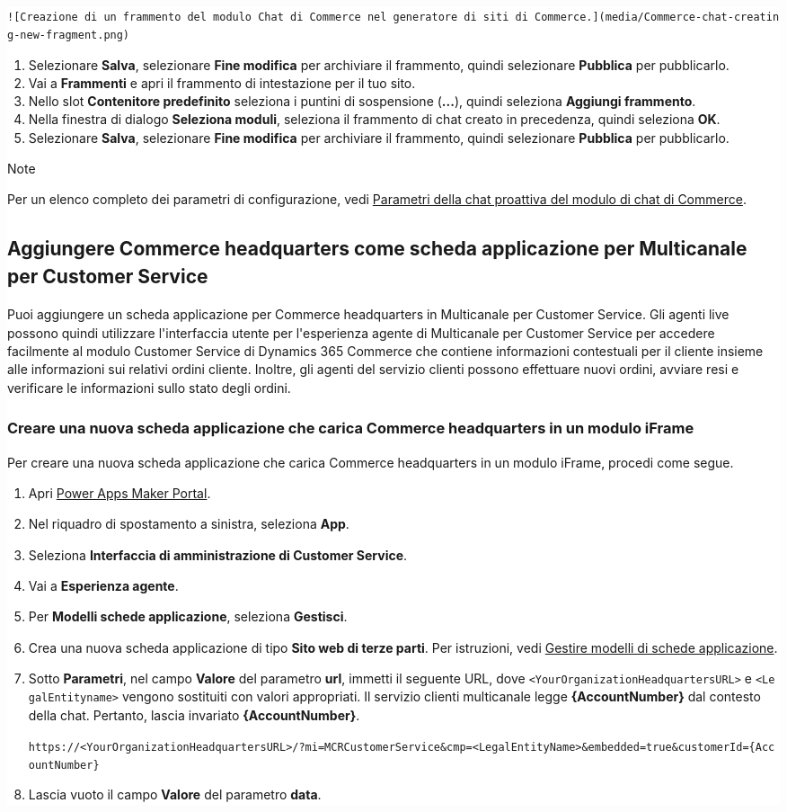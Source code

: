     ![Creazione di un frammento del modulo Chat di Commerce nel generatore di siti di Commerce.](media/Commerce-chat-creating-new-fragment.png)

1. Selezionare **Salva**, selezionare **Fine modifica** per archiviare il frammento, quindi selezionare **Pubblica** per pubblicarlo.
1. Vai a **Frammenti** e apri il frammento di intestazione per il tuo sito.
1. Nello slot **Contenitore predefinito** seleziona i puntini di sospensione (**...**), quindi seleziona **Aggiungi frammento**.
1. Nella finestra di dialogo **Seleziona moduli**, seleziona il frammento di chat creato in precedenza, quindi seleziona **OK**.
1. Selezionare **Salva**, selezionare **Fine modifica** per archiviare il frammento, quindi selezionare **Pubblica** per pubblicarlo.

> [!NOTE]
> Per un elenco completo dei parametri di configurazione, vedi [Parametri della chat proattiva del modulo di chat di Commerce](chat-proactive-chat-parameters.md).

## <a name="add-commerce-headquarters-as-an-application-tab-for-omnichannel-for-customer-service"></a>Aggiungere Commerce headquarters come scheda applicazione per Multicanale per Customer Service

Puoi aggiungere un scheda applicazione per Commerce headquarters in Multicanale per Customer Service. Gli agenti live possono quindi utilizzare l'interfaccia utente per l'esperienza agente di Multicanale per Customer Service per accedere facilmente al modulo Customer Service di Dynamics 365 Commerce che contiene informazioni contestuali per il cliente insieme alle informazioni sui relativi ordini cliente. Inoltre, gli agenti del servizio clienti possono effettuare nuovi ordini, avviare resi e verificare le informazioni sullo stato degli ordini.

### <a name="create-a-new-application-tab-that-loads-commerce-headquarters-in-an-iframe-module"></a>Creare una nuova scheda applicazione che carica Commerce headquarters in un modulo iFrame 

Per creare una nuova scheda applicazione che carica Commerce headquarters in un modulo iFrame, procedi come segue.

1. Apri [Power Apps Maker Portal](https://make.powerapps.com).
1. Nel riquadro di spostamento a sinistra, seleziona **App**.
1. Seleziona **Interfaccia di amministrazione di Customer Service**.
1. Vai a **Esperienza agente**.
1. Per **Modelli schede applicazione**, seleziona **Gestisci**.
1. Crea una nuova scheda applicazione di tipo **Sito web di terze parti**. Per istruzioni, vedi [Gestire modelli di schede applicazione](/dynamics365/app-profile-manager/application-tab-templates?tabs=customerserviceadmincenter).
1. Sotto **Parametri**, nel campo **Valore** del parametro **url**, immetti il seguente URL, dove `<YourOrganizationHeadquartersURL>` e `<LegalEntityname>` vengono sostituiti con valori appropriati. Il servizio clienti multicanale legge **{AccountNumber}** dal contesto della chat. Pertanto, lascia invariato **{AccountNumber}**.

    `https://<YourOrganizationHeadquartersURL>/?mi=MCRCustomerService&cmp=<LegalEntityName>&embedded=true&customerId={AccountNumber}`

1. Lascia vuoto il campo **Valore** del parametro **data**.
